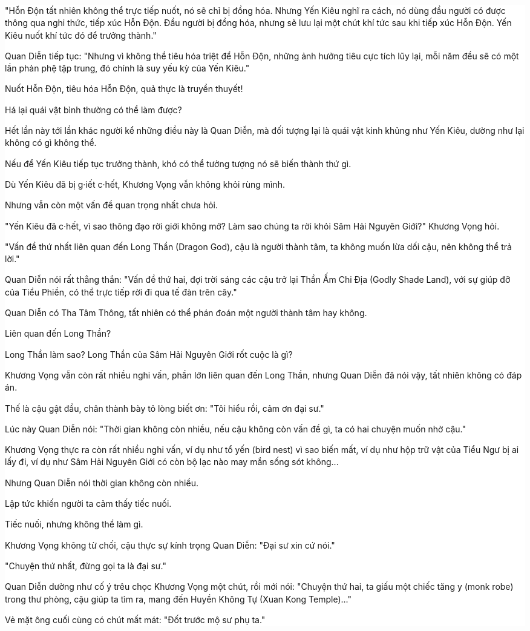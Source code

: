 "Hỗn Độn tất nhiên không thể trực tiếp nuốt, nó sẽ chỉ bị đồng hóa. Nhưng Yến Kiêu nghĩ ra cách, nó dùng đầu người có được thông qua nghi thức, tiếp xúc Hỗn Độn. Đầu người bị đồng hóa, nhưng sẽ lưu lại một chút khí tức sau khi tiếp xúc Hỗn Độn. Yến Kiêu nuốt khí tức đó để trưởng thành."

Quan Diễn tiếp tục: "Nhưng vì không thể tiêu hóa triệt để Hỗn Độn, những ảnh hưởng tiêu cực tích lũy lại, mỗi năm đều sẽ có một lần phản phệ tập trung, đó chính là suy yếu kỳ của Yến Kiêu."

Nuốt Hỗn Độn, tiêu hóa Hỗn Độn, quả thực là truyền thuyết!

Há lại quái vật bình thường có thể làm được?

Hết lần này tới lần khác người kể những điều này là Quan Diễn, mà đối tượng lại là quái vật kinh khủng như Yến Kiêu, dường như lại không có gì không thể.

Nếu để Yến Kiêu tiếp tục trưởng thành, khó có thể tưởng tượng nó sẽ biến thành thứ gì.

Dù Yến Kiêu đã bị g·iết c·hết, Khương Vọng vẫn không khỏi rùng mình.

Nhưng vẫn còn một vấn đề quan trọng nhất chưa hỏi.

"Yến Kiêu đã c·hết, vì sao thông đạo rời giới không mở? Làm sao chúng ta rời khỏi Sâm Hải Nguyên Giới?" Khương Vọng hỏi.

"Vấn đề thứ nhất liên quan đến Long Thần (Dragon God), cậu là người thành tâm, ta không muốn lừa dối cậu, nên không thể trả lời."

Quan Diễn nói rất thẳng thắn: "Vấn đề thứ hai, đợi trời sáng các cậu trở lại Thần Ấm Chi Địa (Godly Shade Land), với sự giúp đỡ của Tiểu Phiền, có thể trực tiếp rời đi qua tế đàn trên cây."

Quan Diễn có Tha Tâm Thông, tất nhiên có thể phán đoán một người thành tâm hay không.

Liên quan đến Long Thần?

Long Thần làm sao? Long Thần của Sâm Hải Nguyên Giới rốt cuộc là gì?

Khương Vọng vẫn còn rất nhiều nghi vấn, phần lớn liên quan đến Long Thần, nhưng Quan Diễn đã nói vậy, tất nhiên không có đáp án.

Thế là cậu gật đầu, chân thành bày tỏ lòng biết ơn: "Tôi hiểu rồi, cảm ơn đại sư."

Lúc này Quan Diễn nói: "Thời gian không còn nhiều, nếu cậu không còn vấn đề gì, ta có hai chuyện muốn nhờ cậu."

Khương Vọng thực ra còn rất nhiều nghi vấn, ví dụ như tổ yến (bird nest) vì sao biến mất, ví dụ như hộp trữ vật của Tiểu Ngư bị ai lấy đi, ví dụ như Sâm Hải Nguyên Giới có còn bộ lạc nào may mắn sống sót không...

Nhưng Quan Diễn nói thời gian không còn nhiều.

Lập tức khiến người ta cảm thấy tiếc nuối.

Tiếc nuối, nhưng không thể làm gì.

Khương Vọng không từ chối, cậu thực sự kính trọng Quan Diễn: "Đại sư xin cứ nói."

"Chuyện thứ nhất, đừng gọi ta là đại sư."

Quan Diễn dường như cố ý trêu chọc Khương Vọng một chút, rồi mới nói: "Chuyện thứ hai, ta giấu một chiếc tăng y (monk robe) trong thư phòng, cậu giúp ta tìm ra, mang đến Huyền Không Tự (Xuan Kong Temple)..."

Vẻ mặt ông cuối cùng có chút mất mát: "Đốt trước mộ sư phụ ta."
